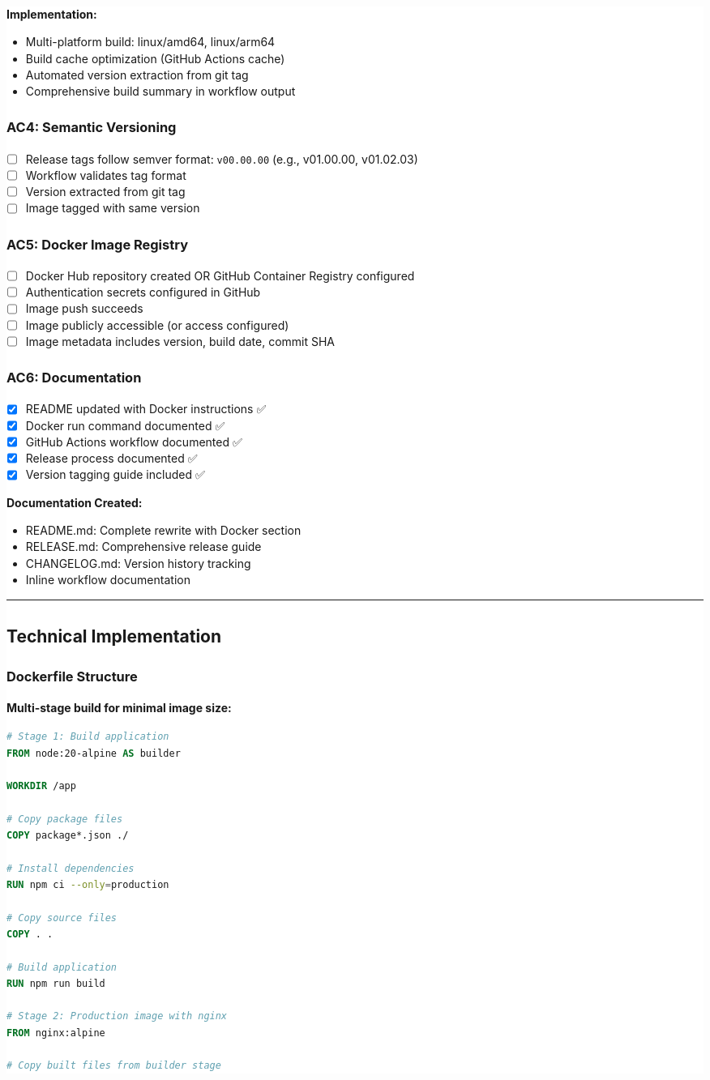 **Implementation:**
- Multi-platform build: linux/amd64, linux/arm64
- Build cache optimization (GitHub Actions cache)
- Automated version extraction from git tag
- Comprehensive build summary in workflow output

### AC4: Semantic Versioning

- [ ] Release tags follow semver format: `v00.00.00` (e.g., v01.00.00, v01.02.03)
- [ ] Workflow validates tag format
- [ ] Version extracted from git tag
- [ ] Image tagged with same version

### AC5: Docker Image Registry

- [ ] Docker Hub repository created OR GitHub Container Registry configured
- [ ] Authentication secrets configured in GitHub
- [ ] Image push succeeds
- [ ] Image publicly accessible (or access configured)
- [ ] Image metadata includes version, build date, commit SHA

### AC6: Documentation

- [x] README updated with Docker instructions ✅
- [x] Docker run command documented ✅
- [x] GitHub Actions workflow documented ✅
- [x] Release process documented ✅
- [x] Version tagging guide included ✅

**Documentation Created:**
- README.md: Complete rewrite with Docker section
- RELEASE.md: Comprehensive release guide
- CHANGELOG.md: Version history tracking
- Inline workflow documentation

---

## Technical Implementation

### Dockerfile Structure

**Multi-stage build for minimal image size:**

```dockerfile
# Stage 1: Build application
FROM node:20-alpine AS builder

WORKDIR /app

# Copy package files
COPY package*.json ./

# Install dependencies
RUN npm ci --only=production

# Copy source files
COPY . .

# Build application
RUN npm run build

# Stage 2: Production image with nginx
FROM nginx:alpine

# Copy built files from builder stage
```
